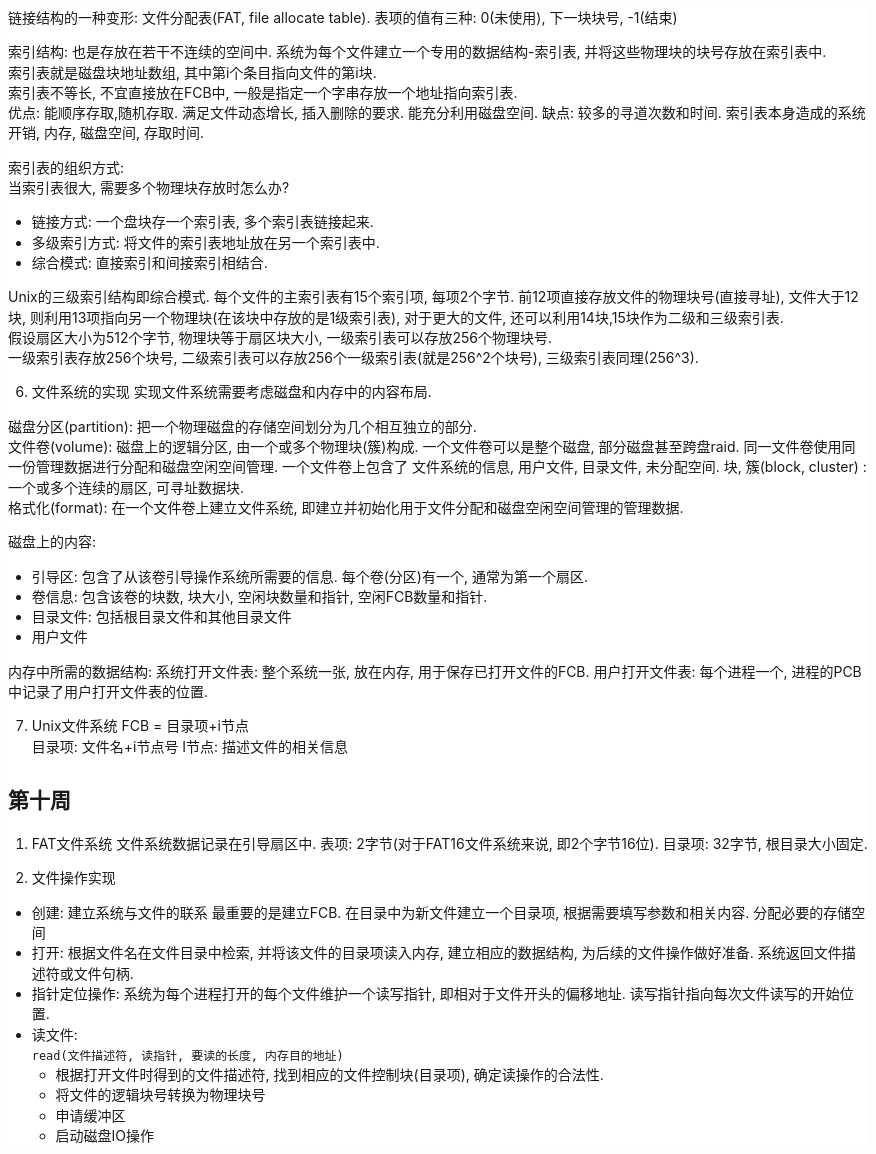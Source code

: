 链接结构的一种变形: 文件分配表(FAT, file allocate table). 表项的值有三种: 0(未使用), 下一块块号, -1(结束)

索引结构: 也是存放在若干不连续的空间中. 系统为每个文件建立一个专用的数据结构-索引表, 并将这些物理块的块号存放在索引表中.   
索引表就是磁盘块地址数组, 其中第i个条目指向文件的第i块.  
索引表不等长, 不宜直接放在FCB中, 一般是指定一个字串存放一个地址指向索引表.   
优点: 能顺序存取,随机存取. 满足文件动态增长, 插入删除的要求. 能充分利用磁盘空间. 
缺点: 较多的寻道次数和时间. 索引表本身造成的系统开销, 内存, 磁盘空间, 存取时间. 

索引表的组织方式:   
当索引表很大, 需要多个物理块存放时怎么办?  
- 链接方式: 一个盘块存一个索引表, 多个索引表链接起来. 
- 多级索引方式: 将文件的索引表地址放在另一个索引表中. 
- 综合模式: 直接索引和间接索引相结合.

Unix的三级索引结构即综合模式. 每个文件的主索引表有15个索引项, 每项2个字节. 前12项直接存放文件的物理块号(直接寻址), 文件大于12块, 则利用13项指向另一个物理块(在该块中存放的是1级索引表), 对于更大的文件, 还可以利用14块,15块作为二级和三级索引表.   
假设扇区大小为512个字节, 物理块等于扇区块大小, 一级索引表可以存放256个物理块号.  
一级索引表存放256个块号, 二级索引表可以存放256个一级索引表(就是256^2个块号), 三级索引表同理(256^3).



6. 文件系统的实现
实现文件系统需要考虑磁盘和内存中的内容布局. 

磁盘分区(partition): 把一个物理磁盘的存储空间划分为几个相互独立的部分.   
文件卷(volume): 磁盘上的逻辑分区, 由一个或多个物理块(簇)构成. 一个文件卷可以是整个磁盘, 部分磁盘甚至跨盘raid.  同一文件卷使用同一份管理数据进行分配和磁盘空闲空间管理. 一个文件卷上包含了 文件系统的信息, 用户文件, 目录文件, 未分配空间. 
块, 簇(block, cluster) : 一个或多个连续的扇区, 可寻址数据块.   
格式化(format): 在一个文件卷上建立文件系统, 即建立并初始化用于文件分配和磁盘空闲空间管理的管理数据. 

磁盘上的内容: 
- 引导区: 包含了从该卷引导操作系统所需要的信息. 每个卷(分区)有一个, 通常为第一个扇区. 
- 卷信息: 包含该卷的块数, 块大小, 空闲块数量和指针, 空闲FCB数量和指针. 
- 目录文件: 包括根目录文件和其他目录文件
- 用户文件

内存中所需的数据结构: 
系统打开文件表: 整个系统一张, 放在内存, 用于保存已打开文件的FCB.
用户打开文件表: 每个进程一个, 进程的PCB中记录了用户打开文件表的位置. 



7. Unix文件系统
FCB = 目录项+i节点  
目录项: 文件名+i节点号  I节点: 描述文件的相关信息


## 第十周
1. FAT文件系统
文件系统数据记录在引导扇区中. 表项: 2字节(对于FAT16文件系统来说, 即2个字节16位). 目录项: 32字节, 根目录大小固定. 


2. 文件操作实现
- 创建: 建立系统与文件的联系 最重要的是建立FCB. 在目录中为新文件建立一个目录项, 根据需要填写参数和相关内容. 分配必要的存储空间
- 打开: 根据文件名在文件目录中检索, 并将该文件的目录项读入内存, 建立相应的数据结构, 为后续的文件操作做好准备. 系统返回文件描述符或文件句柄. 
- 指针定位操作: 系统为每个进程打开的每个文件维护一个读写指针, 即相对于文件开头的偏移地址. 读写指针指向每次文件读写的开始位置.
- 读文件:   
`read(文件描述符, 读指针, 要读的长度, 内存目的地址)`  
    - 根据打开文件时得到的文件描述符, 找到相应的文件控制块(目录项), 确定读操作的合法性. 
    - 将文件的逻辑块号转换为物理块号
    - 申请缓冲区
    - 启动磁盘IO操作
